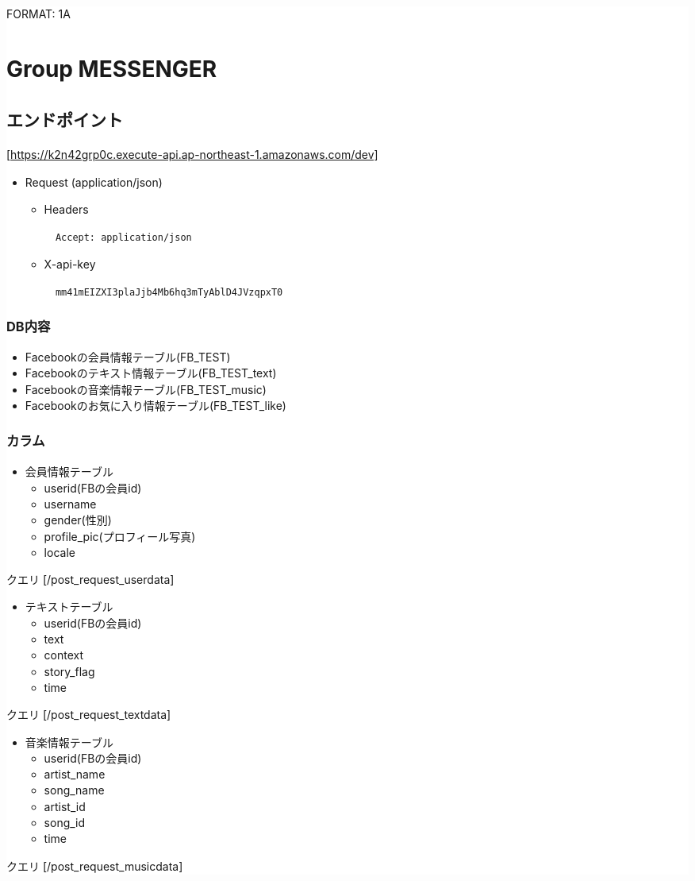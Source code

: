 FORMAT: 1A
 
# Group MESSENGER
 
## エンドポイント 
[https://k2n42grp0c.execute-api.ap-northeast-1.amazonaws.com/dev]
 
 
+ Request (application/json)
 
    + Headers
 
            Accept: application/json

    + X-api-key

    		mm41mEIZXI3plaJjb4Mb6hq3mTyAblD4JVzqpxT0

### DB内容

* Facebookの会員情報テーブル(FB_TEST)
* Facebookのテキスト情報テーブル(FB_TEST_text)
* Facebookの音楽情報テーブル(FB_TEST_music)
* Facebookのお気に入り情報テーブル(FB_TEST_like)

### カラム

* 会員情報テーブル
	* userid(FBの会員id)
	* username
	* gender(性別)
	* profile_pic(プロフィール写真)
	* locale

 クエリ [/post_request_userdata]

* テキストテーブル
	* userid(FBの会員id)
	* text
	* context
	* story_flag
	* time

 クエリ [/post_request_textdata]

* 音楽情報テーブル
	* userid(FBの会員id)
	* artist_name
	* song_name
	* artist_id
	* song_id
	* time

 クエリ [/post_request_musicdata]
